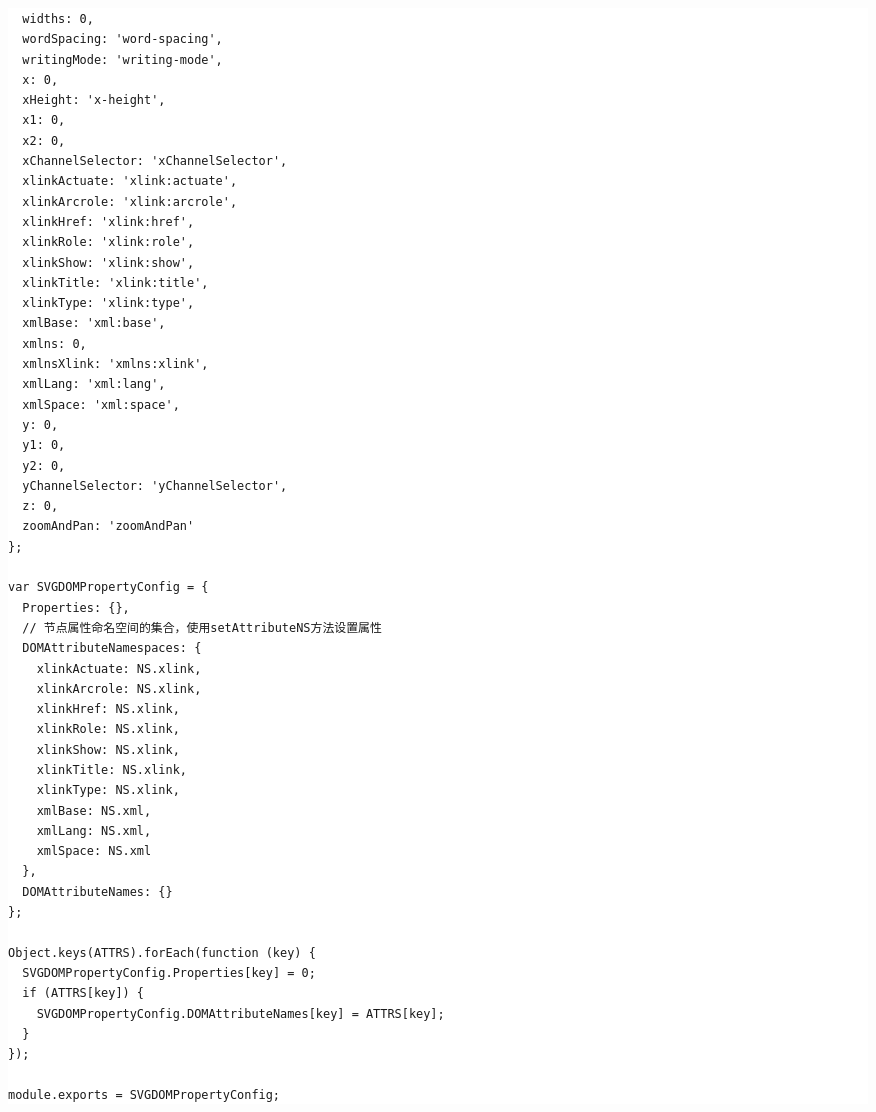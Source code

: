       widths: 0,
      wordSpacing: 'word-spacing',
      writingMode: 'writing-mode',
      x: 0,
      xHeight: 'x-height',
      x1: 0,
      x2: 0,
      xChannelSelector: 'xChannelSelector',
      xlinkActuate: 'xlink:actuate',
      xlinkArcrole: 'xlink:arcrole',
      xlinkHref: 'xlink:href',
      xlinkRole: 'xlink:role',
      xlinkShow: 'xlink:show',
      xlinkTitle: 'xlink:title',
      xlinkType: 'xlink:type',
      xmlBase: 'xml:base',
      xmlns: 0,
      xmlnsXlink: 'xmlns:xlink',
      xmlLang: 'xml:lang',
      xmlSpace: 'xml:space',
      y: 0,
      y1: 0,
      y2: 0,
      yChannelSelector: 'yChannelSelector',
      z: 0,
      zoomAndPan: 'zoomAndPan'
    };
    
    var SVGDOMPropertyConfig = {
      Properties: {},
      // 节点属性命名空间的集合，使用setAttributeNS方法设置属性
      DOMAttributeNamespaces: {
        xlinkActuate: NS.xlink,
        xlinkArcrole: NS.xlink,
        xlinkHref: NS.xlink,
        xlinkRole: NS.xlink,
        xlinkShow: NS.xlink,
        xlinkTitle: NS.xlink,
        xlinkType: NS.xlink,
        xmlBase: NS.xml,
        xmlLang: NS.xml,
        xmlSpace: NS.xml
      },
      DOMAttributeNames: {}
    };
    
    Object.keys(ATTRS).forEach(function (key) {
      SVGDOMPropertyConfig.Properties[key] = 0;
      if (ATTRS[key]) {
        SVGDOMPropertyConfig.DOMAttributeNames[key] = ATTRS[key];
      }
    });
    
    module.exports = SVGDOMPropertyConfig;
